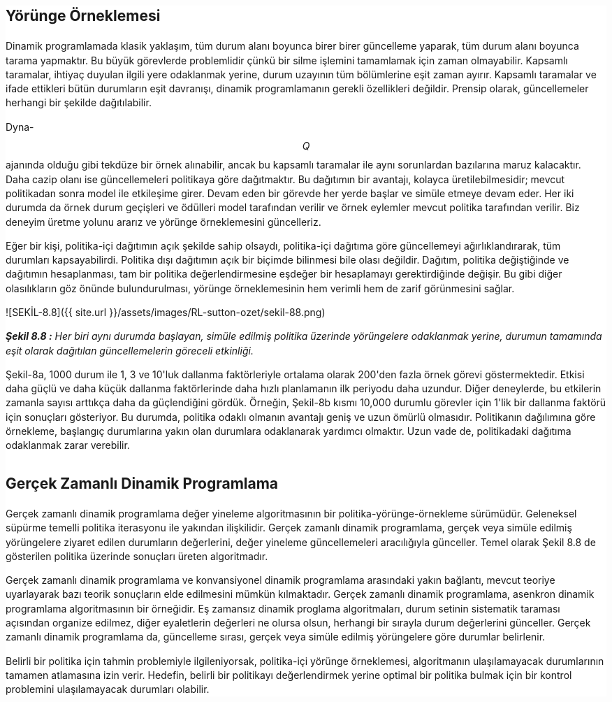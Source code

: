 ## Yörünge Örneklemesi

Dinamik programlamada klasik yaklaşım, tüm durum alanı boyunca birer birer güncelleme yaparak, tüm durum alanı boyunca tarama yapmaktır. Bu büyük görevlerde problemlidir çünkü bir silme işlemini tamamlamak için zaman olmayabilir. Kapsamlı taramalar, ihtiyaç duyulan ilgili yere odaklanmak yerine, durum uzayının tüm bölümlerine eşit zaman ayırır. Kapsamlı taramalar ve ifade ettikleri bütün durumların eşit davranışı, dinamik programlamanın gerekli özellikleri değildir. Prensip olarak, güncellemeler herhangi bir şekilde dağıtılabilir.

Dyna-$$Q$$ ajanında olduğu gibi tekdüze bir örnek alınabilir, ancak bu kapsamlı taramalar ile aynı sorunlardan bazılarına maruz kalacaktır. Daha cazip olanı ise güncellemeleri politikaya göre dağıtmaktır. Bu dağıtımın bir avantajı, kolayca üretilebilmesidir; mevcut politikadan sonra model ile etkileşime girer. Devam eden bir görevde her yerde başlar ve simüle etmeye devam eder. Her iki durumda da örnek durum geçişleri ve ödülleri model tarafından verilir ve örnek eylemler mevcut politika tarafından verilir. Biz deneyim üretme yolunu ararız ve yörünge örneklemesini güncelleriz.

Eğer bir kişi, politika-içi dağıtımın açık şekilde sahip olsaydı, politika-içi dağıtıma göre güncellemeyi ağırlıklandırarak, tüm durumları kapsayabilirdi. Politika dışı dağıtımın açık bir biçimde bilinmesi bile olası değildir. Dağıtım, politika değiştiğinde ve dağıtımın hesaplanması, tam bir politika değerlendirmesine eşdeğer bir hesaplamayı gerektirdiğinde değişir. Bu gibi diğer olasılıkların göz önünde bulundurulması, yörünge örneklemesinin hem verimli hem de zarif görünmesini sağlar.

![SEKİL-8.8]({{ site.url }}/assets/images/RL-sutton-ozet/sekil-88.png)

__*Şekil 8.8 :*__ *Her biri aynı durumda başlayan, simüle edilmiş politika üzerinde yörüngelere odaklanmak yerine, durumun tamamında eşit olarak dağıtılan güncellemelerin göreceli etkinliği.*  

Şekil-8a, 1000 durum ile 1, 3 ve 10'luk dallanma faktörleriyle ortalama olarak 200'den fazla örnek görevi göstermektedir. Etkisi daha güçlü ve daha küçük dallanma faktörlerinde daha hızlı planlamanın ilk periyodu daha uzundur. Diğer deneylerde, bu etkilerin zamanla sayısı arttıkça daha da güçlendiğini gördük. Örneğin, Şekil-8b kısmı 10,000 durumlu görevler için 1'lik bir dallanma faktörü için sonuçları gösteriyor. Bu durumda, politika odaklı olmanın avantajı geniş ve uzun ömürlü olmasıdır. Politikanın dağılımına göre örnekleme, başlangıç durumlarına yakın olan durumlara odaklanarak yardımcı olmaktır. Uzun vade de, politikadaki dağıtıma odaklanmak zarar verebilir.


## Gerçek Zamanlı Dinamik Programlama

Gerçek zamanlı dinamik programlama değer yineleme algoritmasının bir politika-yörünge-örnekleme sürümüdür. Geleneksel süpürme temelli politika iterasyonu ile yakından ilişkilidir. Gerçek zamanlı dinamik programlama, gerçek veya simüle edilmiş yörüngelere ziyaret edilen durumların değerlerini, değer yineleme güncellemeleri aracılığıyla günceller. Temel olarak Şekil 8.8 de gösterilen politika üzerinde sonuçları üreten algoritmadır.

Gerçek zamanlı dinamik programlama ve konvansiyonel dinamik programlama arasındaki yakın bağlantı, mevcut teoriye uyarlayarak bazı teorik sonuçların elde edilmesini mümkün kılmaktadır. Gerçek zamanlı dinamik programlama, asenkron dinamik programlama algoritmasının bir örneğidir. Eş zamansız dinamik proglama algoritmaları, durum setinin sistematik taraması açısından organize edilmez, diğer eyaletlerin değerleri ne olursa olsun, herhangi bir sırayla durum değerlerini günceller. Gerçek zamanlı dinamik programlama da, güncelleme sırası, gerçek veya simüle edilmiş yörüngelere göre durumlar belirlenir.

Belirli bir politika için tahmin problemiyle ilgileniyorsak, politika-içi yörünge örneklemesi, algoritmanın ulaşılamayacak durumlarının tamamen atlamasına izin verir. Hedefin, belirli bir politikayı değerlendirmek yerine optimal bir politika bulmak için bir kontrol problemini ulaşılamayacak durumları olabilir.
